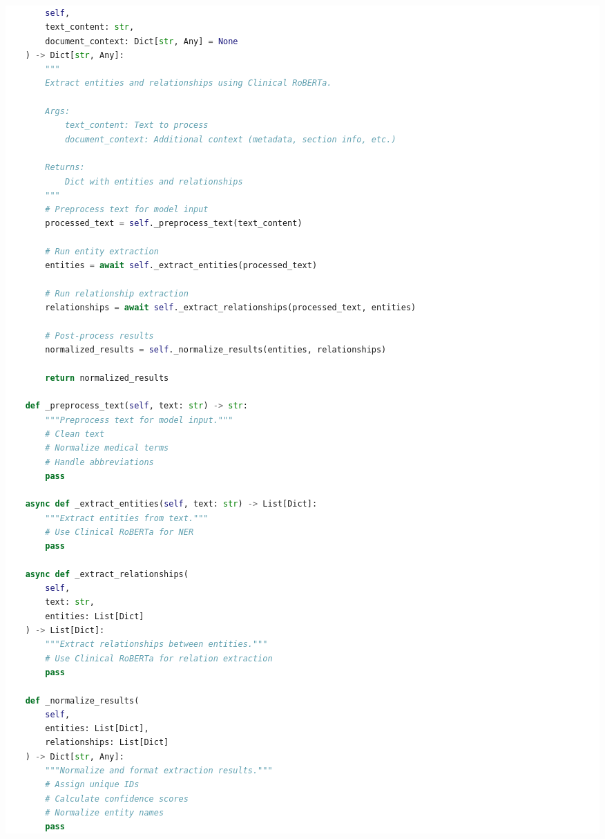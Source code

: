 ```python
        self,
        text_content: str,
        document_context: Dict[str, Any] = None
    ) -> Dict[str, Any]:
        """
        Extract entities and relationships using Clinical RoBERTa.
        
        Args:
            text_content: Text to process
            document_context: Additional context (metadata, section info, etc.)
            
        Returns:
            Dict with entities and relationships
        """
        # Preprocess text for model input
        processed_text = self._preprocess_text(text_content)
        
        # Run entity extraction
        entities = await self._extract_entities(processed_text)
        
        # Run relationship extraction
        relationships = await self._extract_relationships(processed_text, entities)
        
        # Post-process results
        normalized_results = self._normalize_results(entities, relationships)
        
        return normalized_results
    
    def _preprocess_text(self, text: str) -> str:
        """Preprocess text for model input."""
        # Clean text
        # Normalize medical terms
        # Handle abbreviations
        pass
    
    async def _extract_entities(self, text: str) -> List[Dict]:
        """Extract entities from text."""
        # Use Clinical RoBERTa for NER
        pass
    
    async def _extract_relationships(
        self,
        text: str,
        entities: List[Dict]
    ) -> List[Dict]:
        """Extract relationships between entities."""
        # Use Clinical RoBERTa for relation extraction
        pass
    
    def _normalize_results(
        self,
        entities: List[Dict],
        relationships: List[Dict]
    ) -> Dict[str, Any]:
        """Normalize and format extraction results."""
        # Assign unique IDs
        # Calculate confidence scores
        # Normalize entity names
        pass
```
